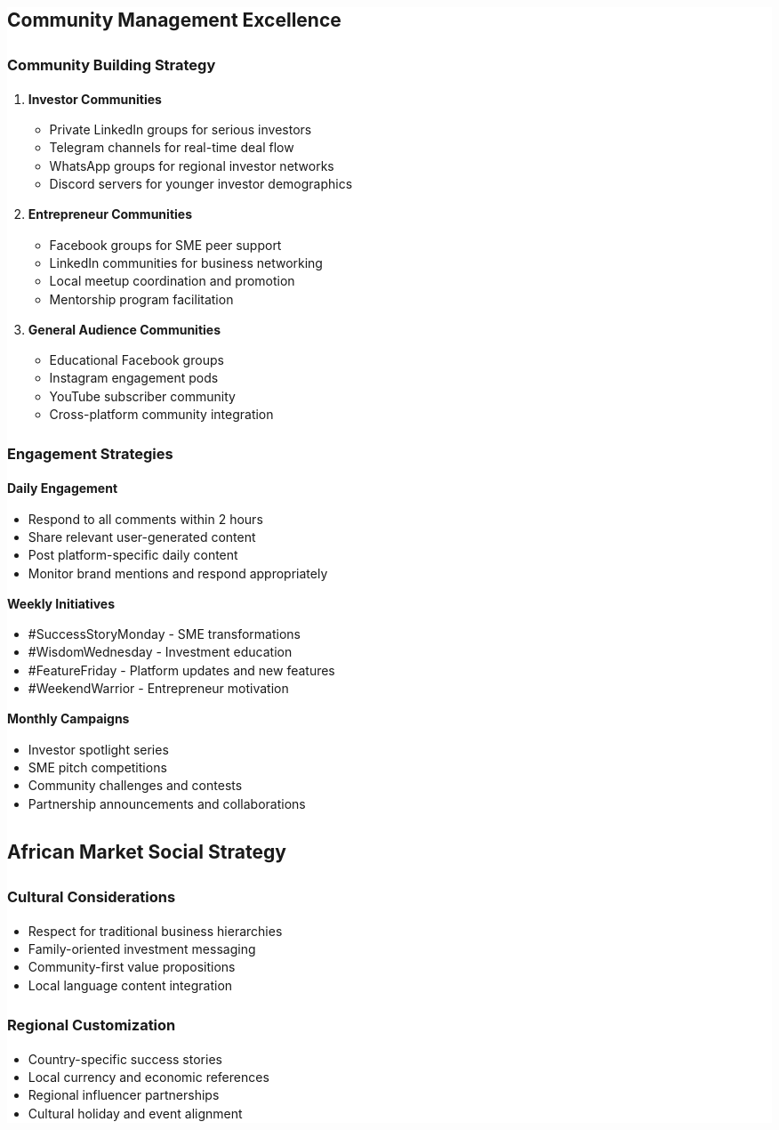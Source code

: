 ## Community Management Excellence

### Community Building Strategy

1. **Investor Communities**
   - Private LinkedIn groups for serious investors
   - Telegram channels for real-time deal flow
   - WhatsApp groups for regional investor networks
   - Discord servers for younger investor demographics

2. **Entrepreneur Communities**
   - Facebook groups for SME peer support
   - LinkedIn communities for business networking
   - Local meetup coordination and promotion
   - Mentorship program facilitation

3. **General Audience Communities**
   - Educational Facebook groups
   - Instagram engagement pods
   - YouTube subscriber community
   - Cross-platform community integration

### Engagement Strategies

**Daily Engagement**
- Respond to all comments within 2 hours
- Share relevant user-generated content
- Post platform-specific daily content
- Monitor brand mentions and respond appropriately

**Weekly Initiatives**
- #SuccessStoryMonday - SME transformations
- #WisdomWednesday - Investment education
- #FeatureFriday - Platform updates and new features
- #WeekendWarrior - Entrepreneur motivation

**Monthly Campaigns**
- Investor spotlight series
- SME pitch competitions
- Community challenges and contests
- Partnership announcements and collaborations

## African Market Social Strategy

### Cultural Considerations
- Respect for traditional business hierarchies
- Family-oriented investment messaging
- Community-first value propositions
- Local language content integration

### Regional Customization
- Country-specific success stories
- Local currency and economic references
- Regional influencer partnerships
- Cultural holiday and event alignment
